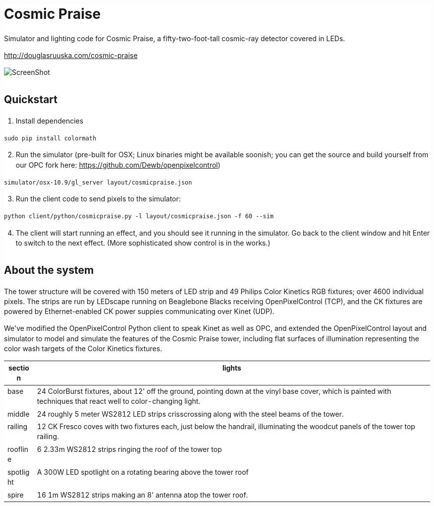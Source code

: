 Cosmic Praise
=============

Simulator and lighting code for Cosmic Praise, a fifty-two-foot-tall cosmic-ray detector covered in LEDs.

http://douglasruuska.com/cosmic-praise

![ScreenShot](https://raw.github.com/Dewb/CosmicPraise/master/docs/simulator.png)


Quickstart
----------

1. Install dependencies

  ```
  sudo pip install colormath 
  ```
  
2. Run the simulator (pre-built for OSX; Linux binaries might be available soonish; you can get the source and build yourself from our OPC fork here: https://github.com/Dewb/openpixelcontrol) 

  ```
  simulator/osx-10.9/gl_server layout/cosmicpraise.json
  ```

3. Run the client code to send pixels to the simulator:

  ```
  python client/python/cosmicpraise.py -l layout/cosmicpraise.json -f 60 --sim
  ```
  
4. The client will start running an effect, and you should see it running in the simulator. Go back to the client window and hit Enter to switch to the next effect. (More sophisticated show control is in the works.)

About the system
----------------

The tower structure will be covered with 150 meters of LED strip and 49 Philips Color Kinetics RGB fixtures; over 4600 individual pixels. The strips are run by LEDscape running on Beaglebone Blacks receiving OpenPixelControl (TCP), and the CK fixtures are powered by Ethernet-enabled CK power suppies communicating over Kinet (UDP). 

We've modified the OpenPixelControl Python client to speak Kinet as well as OPC, and extended the OpenPixelControl layout and simulator to model and simulate the features of the Cosmic Praise tower, including flat surfaces of illumination representing the color wash targets of the Color Kinetics fixtures.

 section | lights 
---------|--------
base | 24 ColorBurst fixtures, about 12' off the ground, pointing down at the vinyl base cover, which is painted with techniques that react well to color-changing light.
middle | 24 roughly 5 meter WS2812 LED strips crisscrossing along with the steel beams of the tower.
railing | 12 CK Fresco coves with two fixtures each, just below the handrail, illuminating the woodcut panels of the tower top railing.
roofline | 6 2.33m WS2812 strips ringing the roof of the tower top
spotlight | A 300W LED spotlight on a rotating bearing above the tower roof
spire | 16 1m WS2812 strips making an 8' antenna atop the tower roof.
